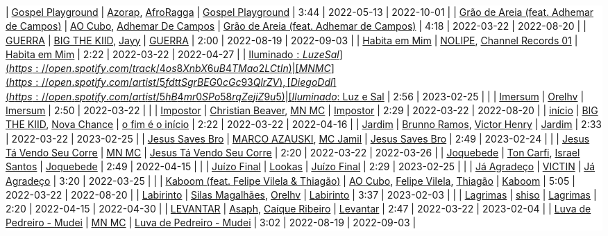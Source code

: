 | [Gospel Playground](https://open.spotify.com/track/0Yq4ih2o7CdgP40g5Sqdic) | [Azorap](https://open.spotify.com/artist/6GGonHdpnl32PMkGKpV4mE), [AfroRagga](https://open.spotify.com/artist/3rA5mfURBk7U3O4bjt3kV0) | [Gospel Playground](https://open.spotify.com/album/75Vtuqs4tWoYRQ5mUDZKtZ) | 3:44 | 2022-05-13 | 2022-10-01 |
| [Grão de Areia \(feat\. Adhemar de Campos\)](https://open.spotify.com/track/7MFUS8HSQYU54uZeinq8l8) | [AO Cubo](https://open.spotify.com/artist/1LTlPGgghut6Z0tPrX59YV), [Adhemar De Campos](https://open.spotify.com/artist/03TpTPLRclj2iknzWXAXjP) | [Grão de Areia \(feat\. Adhemar de Campos\)](https://open.spotify.com/album/27ieajaQCF46pGILC5VUdS) | 4:18 | 2022-03-22 | 2022-08-20 |
| [GUERRA](https://open.spotify.com/track/3uRZiFeEAkKBrbmwMHsMAH) | [BIG THE KIID](https://open.spotify.com/artist/69XcYfPUsCuJ7RwrVRxty1), [Jayy](https://open.spotify.com/artist/2YXlo4oLmS4JhncjEDHNdc) | [GUERRA](https://open.spotify.com/album/535nAJZufr0NmUjxfQREDN) | 2:00 | 2022-08-19 | 2022-09-03 |
| [Habita em Mim](https://open.spotify.com/track/7fg2MiYeWQGg2IHLdGx4Ou) | [NOLIPE](https://open.spotify.com/artist/74Va1JZHMJVBrIvW7u3oYa), [Channel Records 01](https://open.spotify.com/artist/1KHMO8fUZgDYz5aQh6QCG4) | [Habita em Mim](https://open.spotify.com/album/7AvcxdvrJaNsbR12g37P5o) | 2:22 | 2022-03-22 | 2022-04-27 |
| [Iluminado$: Luz e Sal](https://open.spotify.com/track/4os8XnbX6uB4TMao2LCtIn) | [MN MC](https://open.spotify.com/artist/5fdttSgrBEG0cGc93QlrZV), [Diego Ddl](https://open.spotify.com/artist/5hB4mr0SPo58rqZejiZ9u5) | [Iluminado$: Luz e Sal](https://open.spotify.com/album/4Ei5Vefy8Lm2iH2TZB6mXc) | 2:56 | 2023-02-25 |  |
| [Imersum](https://open.spotify.com/track/5Z6bTfCwoh9767xNVGrV70) | [Orelhv](https://open.spotify.com/artist/6sCjbCt0FcFAHt9IufuTOS) | [Imersum](https://open.spotify.com/album/5s3jenCVda04NVBAIgQvRZ) | 2:50 | 2022-03-22 |  |
| [Impostor](https://open.spotify.com/track/3G4WJPxXdI7EB4UR3H3OZV) | [Christian Beaver](https://open.spotify.com/artist/2CyK0BBUAT5zi2ITLK5xPB), [MN MC](https://open.spotify.com/artist/5fdttSgrBEG0cGc93QlrZV) | [Impostor](https://open.spotify.com/album/5O81T9io3EMHKyUSt2pYTC) | 2:29 | 2022-03-22 | 2022-08-20 |
| [início](https://open.spotify.com/track/78sirKcVH9aChZCPOfdpLE) | [BIG THE KIID](https://open.spotify.com/artist/69XcYfPUsCuJ7RwrVRxty1), [Nova Chance](https://open.spotify.com/artist/1J3n5oPPjjpFfG7LeCwDA8) | [o fim é o início](https://open.spotify.com/album/3mey5oqcpDDUCrj8dKQpfr) | 2:22 | 2022-03-22 | 2022-04-16 |
| [Jardim](https://open.spotify.com/track/00u4kGgE3Dn2PHoXwSF63O) | [Brunno Ramos](https://open.spotify.com/artist/2BUPdjSDiE8znjJPfIjPTb), [Victor Henry](https://open.spotify.com/artist/2BlDMHgN6HfWB0wvGa8DPu) | [Jardim](https://open.spotify.com/album/4zESGmL812r4wAGRRqcs9V) | 2:33 | 2022-03-22 | 2023-02-25 |
| [Jesus Saves Bro](https://open.spotify.com/track/16Fi5GqjCkMxazJhOTID63) | [MARCO AZAUSKI](https://open.spotify.com/artist/4NxBwxElvLwqGnqFcUTV5k), [MC Jamil](https://open.spotify.com/artist/1VRrBnMKsKrRZh7JV6Xmvc) | [Jesus Saves Bro](https://open.spotify.com/album/4tP8rcE5RLYaO1ff1FF5j4) | 2:49 | 2023-02-24 |  |
| [Jesus Tá Vendo Seu Corre](https://open.spotify.com/track/2XHjZrVsjb6DKLigH3JGKP) | [MN MC](https://open.spotify.com/artist/5fdttSgrBEG0cGc93QlrZV) | [Jesus Tá Vendo Seu Corre](https://open.spotify.com/album/4F5IPg8ZXKtBQ6lySq2q5X) | 2:20 | 2022-03-22 | 2022-03-26 |
| [Joquebede](https://open.spotify.com/track/7tSI0qlhyFJ4Ji9ksuMdth) | [Ton Carfi](https://open.spotify.com/artist/4IefiwlkKHUFoRdBsGj756), [Israel Santos](https://open.spotify.com/artist/4YI34fXVNnt3gsRhXjRcSu) | [Joquebede](https://open.spotify.com/album/3hZ3No3WTAU6auEonjkGNb) | 2:49 | 2022-04-15 |  |
| [Juízo Final](https://open.spotify.com/track/7tyML8BrEAJJlYWXCrAr0D) | [Lookas](https://open.spotify.com/artist/1B69FOxKwE4ntA7GrCWIrF) | [Juízo Final](https://open.spotify.com/album/6vn7pXMOSJHxTwUYkfNNOf) | 2:29 | 2023-02-25 |  |
| [Já Agradeço](https://open.spotify.com/track/6uPPNDcBGCQoeThIEdtJsL) | [VICTIN](https://open.spotify.com/artist/3brCnZDTt5fHf0BBXvPa6p) | [Já Agradeço](https://open.spotify.com/album/0Lxd7fr37TkujRxiMBE4LQ) | 3:20 | 2022-03-25 |  |
| [Kaboom \(feat\. Felipe Vilela & Thiagão\)](https://open.spotify.com/track/6RXvJRbUPnfgLHXtGJnUZB) | [AO Cubo](https://open.spotify.com/artist/1LTlPGgghut6Z0tPrX59YV), [Felipe Vilela](https://open.spotify.com/artist/7oDJQjouTE3FiFv2TXUxPp), [Thiagão](https://open.spotify.com/artist/4fcCRuk90UtfkJmTkGxmgw) | [Kaboom](https://open.spotify.com/album/0uZGLgKXyJ5KntLEHDtzAs) | 5:05 | 2022-03-22 | 2022-08-20 |
| [Labirinto](https://open.spotify.com/track/4YJuSrst66PSW3bdJk1SwN) | [Silas Magalhães](https://open.spotify.com/artist/4XEgyepPNaJ86gsPESPAg5), [Orelhv](https://open.spotify.com/artist/6sCjbCt0FcFAHt9IufuTOS) | [Labirinto](https://open.spotify.com/album/5hiTwmu0UXUPUVs9Si2tzW) | 3:37 | 2023-02-03 |  |
| [Lagrimas](https://open.spotify.com/track/0aJRjpVmYfGSBY4iNdLH4C) | [shiso](https://open.spotify.com/artist/29owXbKlpmPAsVBAAEs3M8) | [Lagrimas](https://open.spotify.com/album/4rgYRoQRWYvRxtfsCOFKHu) | 2:20 | 2022-04-15 | 2022-04-30 |
| [LEVANTAR](https://open.spotify.com/track/2JMgMgcS4H1jAWxoP19vy0) | [Asaph](https://open.spotify.com/artist/2L5qzS8AVHdTtphFpjFYjI), [Caíque Ribeiro](https://open.spotify.com/artist/3XRzjSyK7fRmM1umTq2vE7) | [Levantar](https://open.spotify.com/album/1R5eqiltxoCCSUpr3VuigR) | 2:47 | 2022-03-22 | 2023-02-04 |
| [Luva de Pedreiro \- Mudei](https://open.spotify.com/track/07Cz1iaudS9hQI948PbMFB) | [MN MC](https://open.spotify.com/artist/5fdttSgrBEG0cGc93QlrZV) | [Luva de Pedreiro \- Mudei](https://open.spotify.com/album/2pgVPTtO7vfvRub0ARIs2L) | 3:02 | 2022-08-19 | 2022-09-03 |